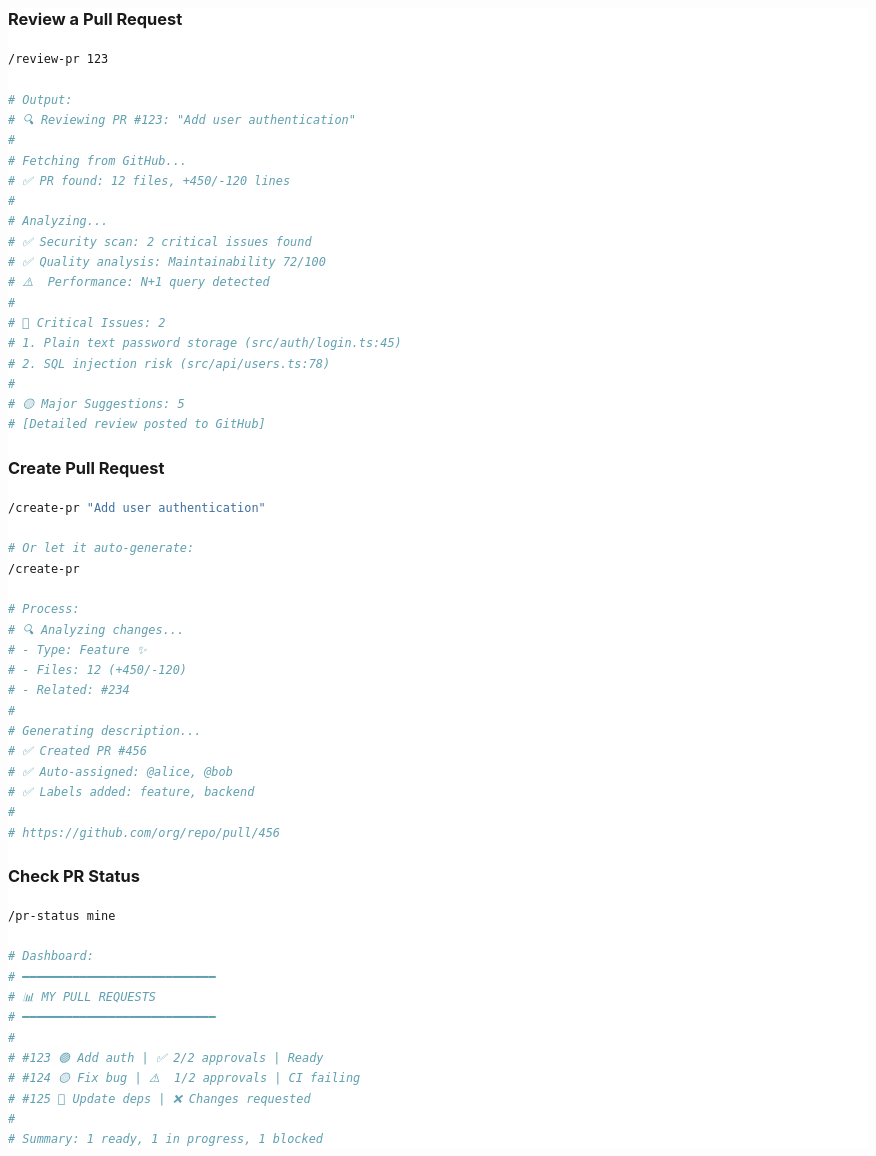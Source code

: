 ### Review a Pull Request

```bash
/review-pr 123

# Output:
# 🔍 Reviewing PR #123: "Add user authentication"
#
# Fetching from GitHub...
# ✅ PR found: 12 files, +450/-120 lines
#
# Analyzing...
# ✅ Security scan: 2 critical issues found
# ✅ Quality analysis: Maintainability 72/100
# ⚠️  Performance: N+1 query detected
#
# 🔴 Critical Issues: 2
# 1. Plain text password storage (src/auth/login.ts:45)
# 2. SQL injection risk (src/api/users.ts:78)
#
# 🟡 Major Suggestions: 5
# [Detailed review posted to GitHub]
```

### Create Pull Request

```bash
/create-pr "Add user authentication"

# Or let it auto-generate:
/create-pr

# Process:
# 🔍 Analyzing changes...
# - Type: Feature ✨
# - Files: 12 (+450/-120)
# - Related: #234
#
# Generating description...
# ✅ Created PR #456
# ✅ Auto-assigned: @alice, @bob
# ✅ Labels added: feature, backend
#
# https://github.com/org/repo/pull/456
```

### Check PR Status

```bash
/pr-status mine

# Dashboard:
# ━━━━━━━━━━━━━━━━━━━━━━━━━━━
# 📊 MY PULL REQUESTS
# ━━━━━━━━━━━━━━━━━━━━━━━━━━━
#
# #123 🟢 Add auth | ✅ 2/2 approvals | Ready
# #124 🟡 Fix bug | ⚠️  1/2 approvals | CI failing
# #125 🔴 Update deps | ❌ Changes requested
#
# Summary: 1 ready, 1 in progress, 1 blocked
```
